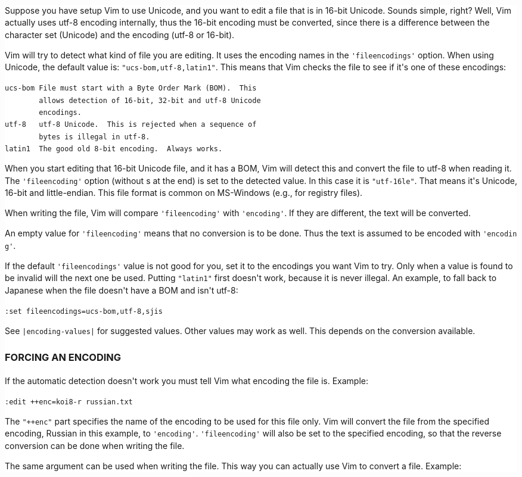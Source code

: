 Suppose you have setup Vim to use Unicode, and you want to edit a file
that is in 16-bit Unicode.  Sounds simple, right?  Well, Vim actually
uses utf-8 encoding internally, thus the 16-bit encoding must be
converted, since there is a difference between the character set
(Unicode) and the encoding (utf-8 or 16-bit).

Vim will try to detect what kind of file you are editing.  It uses the
encoding names in the `'fileencodings'` option.  When using Unicode, the
default value is: `"ucs-bom,utf-8,latin1"`.  This means that Vim checks
the file to see if it's one of these encodings:

    ucs-bom File must start with a Byte Order Mark (BOM).  This
            allows detection of 16-bit, 32-bit and utf-8 Unicode
            encodings.
    utf-8   utf-8 Unicode.  This is rejected when a sequence of
            bytes is illegal in utf-8.
    latin1  The good old 8-bit encoding.  Always works.

When you start editing that 16-bit Unicode file, and it has a BOM, Vim
will detect this and convert the file to utf-8 when reading it.  The
`'fileencoding'` option (without s at the end) is set to the detected
value.  In this case it is `"utf-16le"`.  That means it's Unicode,
16-bit and little-endian.  This file format is common on MS-Windows
(e.g., for registry files).

When writing the file, Vim will compare `'fileencoding'` with
`'encoding'`.  If they are different, the text will be converted.

An empty value for `'fileencoding'` means that no conversion is to be
done.  Thus the text is assumed to be encoded with `'encoding'`.

If the default `'fileencodings'` value is not good for you, set it to
the encodings you want Vim to try.  Only when a value is found to be
invalid will the next one be used.  Putting `"latin1"` first doesn't
work, because it is never illegal.  An example, to fall back to Japanese
when the file doesn't have a BOM and isn't utf-8:

    :set fileencodings=ucs-bom,utf-8,sjis

See `|encoding-values|` for suggested values.  Other values may work as
well.  This depends on the conversion available.

### FORCING AN ENCODING

If the automatic detection doesn't work you must tell Vim what encoding
the file is.  Example:

    :edit ++enc=koi8-r russian.txt

The `"++enc"` part specifies the name of the encoding to be used for
this file only.  Vim will convert the file from the specified encoding,
Russian in this example, to `'encoding'`.  `'fileencoding'` will also be
set to the specified encoding, so that the reverse conversion can be
done when writing the file.

The same argument can be used when writing the file.  This way you can
actually use Vim to convert a file.  Example:
